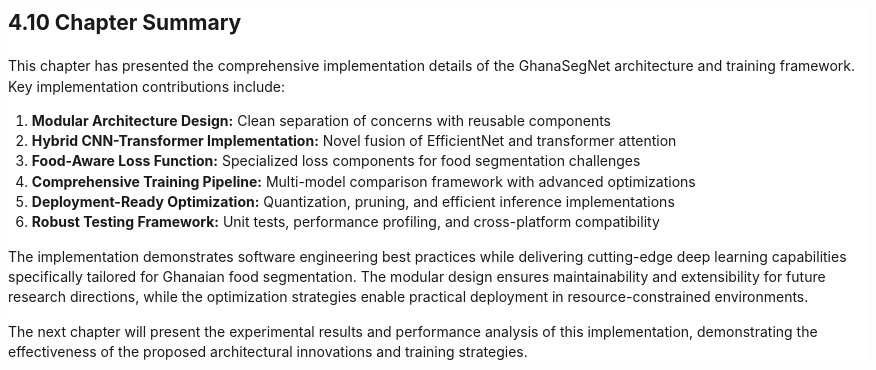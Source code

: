 ## 4.10 Chapter Summary

This chapter has presented the comprehensive implementation details of the GhanaSegNet architecture and training framework. Key implementation contributions include:

1. **Modular Architecture Design:** Clean separation of concerns with reusable components
2. **Hybrid CNN-Transformer Implementation:** Novel fusion of EfficientNet and transformer attention
3. **Food-Aware Loss Function:** Specialized loss components for food segmentation challenges
4. **Comprehensive Training Pipeline:** Multi-model comparison framework with advanced optimizations
5. **Deployment-Ready Optimization:** Quantization, pruning, and efficient inference implementations
6. **Robust Testing Framework:** Unit tests, performance profiling, and cross-platform compatibility

The implementation demonstrates software engineering best practices while delivering cutting-edge deep learning capabilities specifically tailored for Ghanaian food segmentation. The modular design ensures maintainability and extensibility for future research directions, while the optimization strategies enable practical deployment in resource-constrained environments.

The next chapter will present the experimental results and performance analysis of this implementation, demonstrating the effectiveness of the proposed architectural innovations and training strategies.
